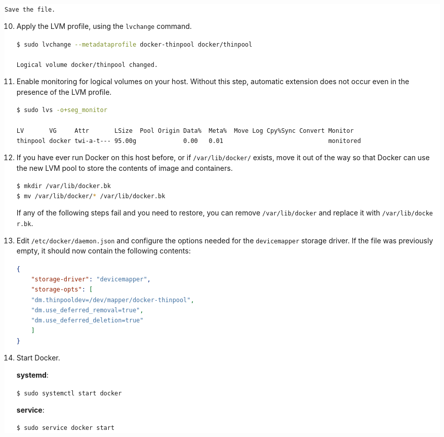     Save the file.

10. Apply the LVM profile, using the `lvchange` command.

    ```bash
    $ sudo lvchange --metadataprofile docker-thinpool docker/thinpool

    Logical volume docker/thinpool changed.
    ```

11. Enable monitoring for logical volumes on your host. Without this step,
    automatic extension does not occur even in the presence of the LVM profile.

    ```bash
    $ sudo lvs -o+seg_monitor

    LV       VG     Attr       LSize  Pool Origin Data%  Meta%  Move Log Cpy%Sync Convert Monitor
    thinpool docker twi-a-t--- 95.00g             0.00   0.01                             monitored
    ```

12. If you have ever run Docker on this host before, or if `/var/lib/docker/`
    exists, move it out of the way so that Docker can use the new LVM pool to
    store the contents of image and containers.

    ```bash
    $ mkdir /var/lib/docker.bk
    $ mv /var/lib/docker/* /var/lib/docker.bk
    ```

    If any of the following steps fail and you need to restore, you can remove
    `/var/lib/docker` and replace it with `/var/lib/docker.bk`.

13. Edit `/etc/docker/daemon.json` and configure the options needed for the
    `devicemapper` storage driver. If the file was previously empty, it should
    now contain the following contents:

    ```json
    {
        "storage-driver": "devicemapper",
        "storage-opts": [
        "dm.thinpooldev=/dev/mapper/docker-thinpool",
        "dm.use_deferred_removal=true",
        "dm.use_deferred_deletion=true"
        ]
    }
    ```

14. Start Docker.

    **systemd**:

    ```bash
    $ sudo systemctl start docker
    ```

    **service**:

    ```bash
    $ sudo service docker start
    ```

